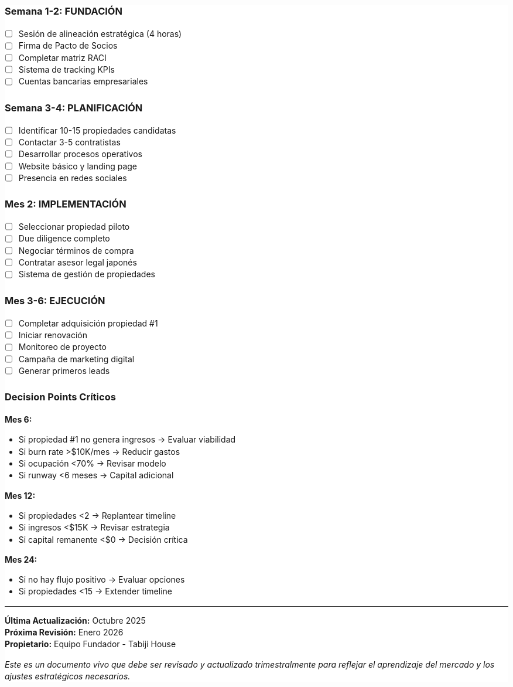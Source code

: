 ### Semana 1-2: FUNDACIÓN
- [ ] Sesión de alineación estratégica (4 horas)
- [ ] Firma de Pacto de Socios
- [ ] Completar matriz RACI
- [ ] Sistema de tracking KPIs
- [ ] Cuentas bancarias empresariales

### Semana 3-4: PLANIFICACIÓN
- [ ] Identificar 10-15 propiedades candidatas
- [ ] Contactar 3-5 contratistas
- [ ] Desarrollar procesos operativos
- [ ] Website básico y landing page
- [ ] Presencia en redes sociales

### Mes 2: IMPLEMENTACIÓN
- [ ] Seleccionar propiedad piloto
- [ ] Due diligence completo
- [ ] Negociar términos de compra
- [ ] Contratar asesor legal japonés
- [ ] Sistema de gestión de propiedades

### Mes 3-6: EJECUCIÓN
- [ ] Completar adquisición propiedad #1
- [ ] Iniciar renovación
- [ ] Monitoreo de proyecto
- [ ] Campaña de marketing digital
- [ ] Generar primeros leads

### Decision Points Críticos

**Mes 6:**
- Si propiedad #1 no genera ingresos → Evaluar viabilidad
- Si burn rate >$10K/mes → Reducir gastos
- Si ocupación <70% → Revisar modelo
- Si runway <6 meses → Capital adicional

**Mes 12:**
- Si propiedades <2 → Replantear timeline
- Si ingresos <$15K → Revisar estrategia
- Si capital remanente <$0 → Decisión crítica

**Mes 24:**
- Si no hay flujo positivo → Evaluar opciones
- Si propiedades <15 → Extender timeline

---

**Última Actualización:** Octubre 2025  
**Próxima Revisión:** Enero 2026  
**Propietario:** Equipo Fundador - Tabiji House

*Este es un documento vivo que debe ser revisado y actualizado trimestralmente para reflejar el aprendizaje del mercado y los ajustes estratégicos necesarios.*
